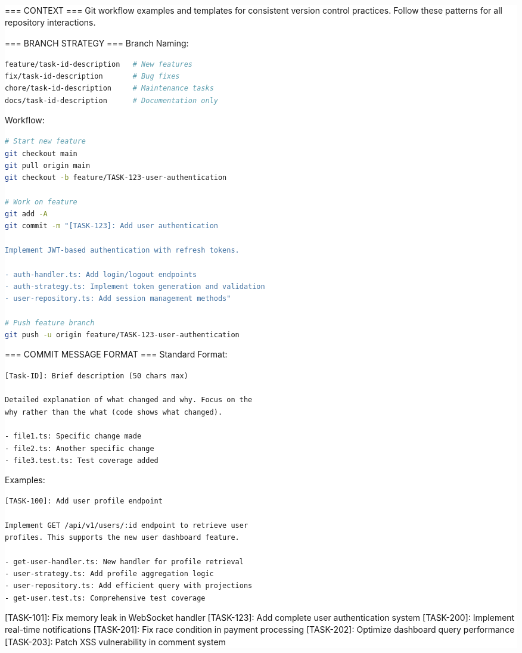 === CONTEXT ===
Git workflow examples and templates for consistent version control practices.
Follow these patterns for all repository interactions.

=== BRANCH STRATEGY ===
Branch Naming:
```bash
feature/task-id-description   # New features
fix/task-id-description       # Bug fixes
chore/task-id-description     # Maintenance tasks
docs/task-id-description      # Documentation only
```

Workflow:
```bash
# Start new feature
git checkout main
git pull origin main
git checkout -b feature/TASK-123-user-authentication

# Work on feature
git add -A
git commit -m "[TASK-123]: Add user authentication

Implement JWT-based authentication with refresh tokens.

- auth-handler.ts: Add login/logout endpoints
- auth-strategy.ts: Implement token generation and validation
- user-repository.ts: Add session management methods"

# Push feature branch
git push -u origin feature/TASK-123-user-authentication
```

=== COMMIT MESSAGE FORMAT ===
Standard Format:
```
[Task-ID]: Brief description (50 chars max)

Detailed explanation of what changed and why. Focus on the
why rather than the what (code shows what changed).

- file1.ts: Specific change made
- file2.ts: Another specific change
- file3.test.ts: Test coverage added
```

Examples:
```
[TASK-100]: Add user profile endpoint

Implement GET /api/v1/users/:id endpoint to retrieve user
profiles. This supports the new user dashboard feature.

- get-user-handler.ts: New handler for profile retrieval
- user-strategy.ts: Add profile aggregation logic
- user-repository.ts: Add efficient query with projections
- get-user.test.ts: Comprehensive test coverage
```


[TASK-101]: Fix memory leak in WebSocket handler
[TASK-123]: Add complete user authentication system
[TASK-200]: Implement real-time notifications
[TASK-201]: Fix race condition in payment processing
[TASK-202]: Optimize dashboard query performance
[TASK-203]: Patch XSS vulnerability in comment system